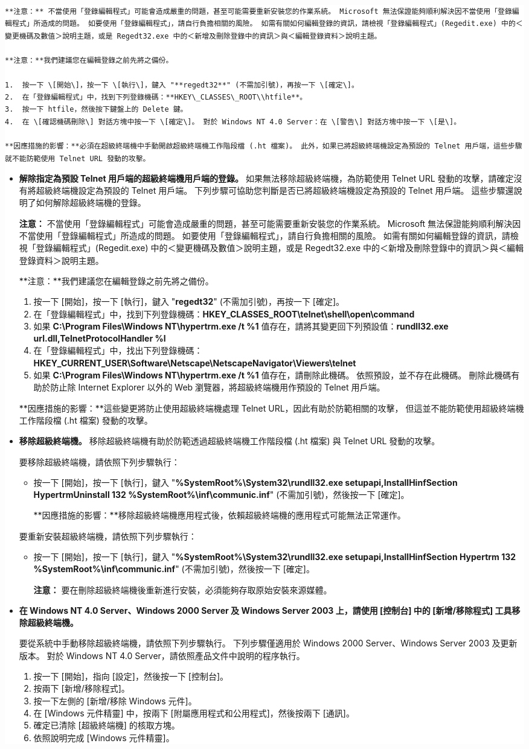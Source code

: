     **注意：** 不當使用「登錄編輯程式」可能會造成嚴重的問題，甚至可能需要重新安裝您的作業系統。 Microsoft 無法保證能夠順利解決因不當使用「登錄編輯程式」所造成的問題。 如要使用「登錄編輯程式」，請自行負擔相關的風險。 如需有關如何編輯登錄的資訊，請檢視「登錄編輯程式」(Regedit.exe) 中的＜變更機碼及數值＞說明主題，或是 Regedt32.exe 中的＜新增及刪除登錄中的資訊＞與＜編輯登錄資料＞說明主題。

    **注意：**我們建議您在編輯登錄之前先將之備份。

    1.  按一下 \[開始\]，按一下 \[執行\]，鍵入 "**regedt32**" (不需加引號)，再按一下 \[確定\]。
    2.  在「登錄編輯程式」中，找到下列登錄機碼：**HKEY\_CLASSES\_ROOT\\htfile**。
    3.  按一下 htfile，然後按下鍵盤上的 Delete 鍵。
    4.  在 \[確認機碼刪除\] 對話方塊中按一下 \[確定\]。 對於 Windows NT 4.0 Server：在 \[警告\] 對話方塊中按一下 \[是\]。

    **因應措施的影響：**必須在超級終端機中手動開啟超級終端機工作階段檔 (.ht 檔案)。 此外，如果已將超級終端機設定為預設的 Telnet 用戶端，這些步驟就不能防範使用 Telnet URL 發動的攻擊。

-   **解除指定為預設 Telnet 用戶端的超級終端機用戶端的登錄。**
    如果無法移除超級終端機，為防範使用 Telnet URL 發動的攻擊，請確定沒有將超級終端機設定為預設的 Telnet 用戶端。 下列步驟可協助您判斷是否已將超級終端機設定為預設的 Telnet 用戶端。 這些步驟還說明了如何解除超級終端機的登錄。

    **注意：** 不當使用「登錄編輯程式」可能會造成嚴重的問題，甚至可能需要重新安裝您的作業系統。 Microsoft 無法保證能夠順利解決因不當使用「登錄編輯程式」所造成的問題。 如要使用「登錄編輯程式」，請自行負擔相關的風險。 如需有關如何編輯登錄的資訊，請檢視「登錄編輯程式」(Regedit.exe) 中的＜變更機碼及數值＞說明主題，或是 Regedt32.exe 中的＜新增及刪除登錄中的資訊＞與＜編輯登錄資料＞說明主題。

    **注意：**我們建議您在編輯登錄之前先將之備份。

    1.  按一下 \[開始\]，按一下 \[執行\]，鍵入 "**regedt32**" (不需加引號)，再按一下 \[確定\]。
    2.  在「登錄編輯程式」中，找到下列登錄機碼：**HKEY\_CLASSES\_ROOT\\telnet\\shell\\open\\command**
    3.  如果 **C:\\Program Files\\Windows NT\\hypertrm.exe /t %1** 值存在，請將其變更回下列預設值：**rundll32.exe url.dll,TelnetProtocolHandler %l**
    4.  在「登錄編輯程式」中，找出下列登錄機碼：**HKEY\_CURRENT\_USER\\Software\\Netscape\\NetscapeNavigator\\Viewers\\telnet**
    5.  如果 **C:\\Program Files\\Windows NT\\hypertrm.exe /t %1** 值存在，請刪除此機碼。 依照預設，並不存在此機碼。 刪除此機碼有助於防止除 Internet Explorer 以外的 Web 瀏覽器，將超級終端機用作預設的 Telnet 用戶端。

    **因應措施的影響：**這些變更將防止使用超級終端機處理 Telnet URL，因此有助於防範相關的攻擊， 但這並不能防範使用超級終端機工作階段檔 (.ht 檔案) 發動的攻擊。

-   **移除超級終端機。**
    移除超級終端機有助於防範透過超級終端機工作階段檔 (.ht 檔案) 與 Telnet URL 發動的攻擊。

    要移除超級終端機，請依照下列步驟執行：

    -   按一下 \[開始\]，按一下 \[執行\]，鍵入 "**%SystemRoot%\\System32\\rundll32.exe setupapi,InstallHinfSection HypertrmUninstall 132 %SystemRoot%\\inf\\communic.inf**" (不需加引號)，然後按一下 \[確定\]。

        **因應措施的影響：**移除超級終端機應用程式後，依賴超級終端機的應用程式可能無法正常運作。

    要重新安裝超級終端機，請依照下列步驟執行：

    -   按一下 \[開始\]，按一下 \[執行\]，鍵入 "**%SystemRoot%\\System32\\rundll32.exe setupapi,InstallHinfSection Hypertrm 132 %SystemRoot%\\inf\\communic.inf**" (不需加引號)，然後按一下 \[確定\]。

        **注意：** 要在刪除超級終端機後重新進行安裝，必須能夠存取原始安裝來源媒體。

-   **在 Windows NT 4.0 Server、Windows 2000 Server 及 Windows Server 2003 上，請使用 \[控制台\] 中的 \[新增/移除程式\] 工具移除超級終端機。**

    要從系統中手動移除超級終端機，請依照下列步驟執行。 下列步驟僅適用於 Windows 2000 Server、Windows Server 2003 及更新版本。 對於 Windows NT 4.0 Server，請依照產品文件中說明的程序執行。

    1.  按一下 \[開始\]，指向 \[設定\]，然後按一下 \[控制台\]。
    2.  按兩下 \[新增/移除程式\]。
    3.  按一下左側的 \[新增/移除 Windows 元件\]。
    4.  在 \[Windows 元件精靈\] 中，按兩下 \[附屬應用程式和公用程式\]，然後按兩下 \[通訊\]。
    5.  確定已清除 \[超級終端機\] 的核取方塊。
    6.  依照說明完成 \[Windows 元件精靈\]。
